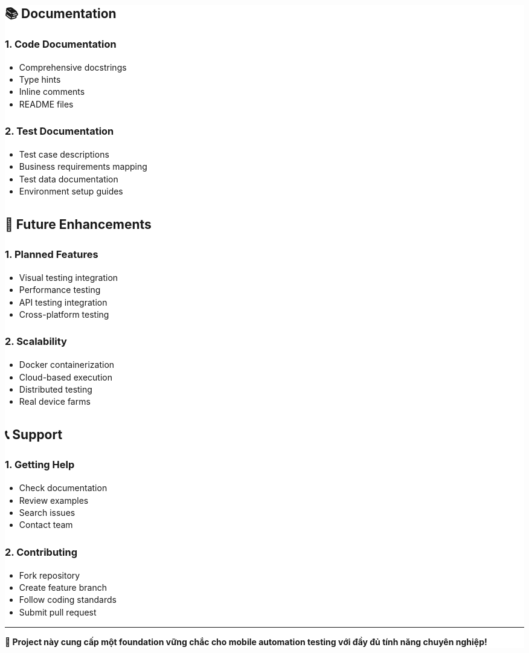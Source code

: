 ## 📚 Documentation

### 1. Code Documentation
- Comprehensive docstrings
- Type hints
- Inline comments
- README files

### 2. Test Documentation
- Test case descriptions
- Business requirements mapping
- Test data documentation
- Environment setup guides

## 🚀 Future Enhancements

### 1. Planned Features
- Visual testing integration
- Performance testing
- API testing integration
- Cross-platform testing

### 2. Scalability
- Docker containerization
- Cloud-based execution
- Distributed testing
- Real device farms

## 📞 Support

### 1. Getting Help
- Check documentation
- Review examples
- Search issues
- Contact team

### 2. Contributing
- Fork repository
- Create feature branch
- Follow coding standards
- Submit pull request

---

**🎉 Project này cung cấp một foundation vững chắc cho mobile automation testing với đầy đủ tính năng chuyên nghiệp!** 